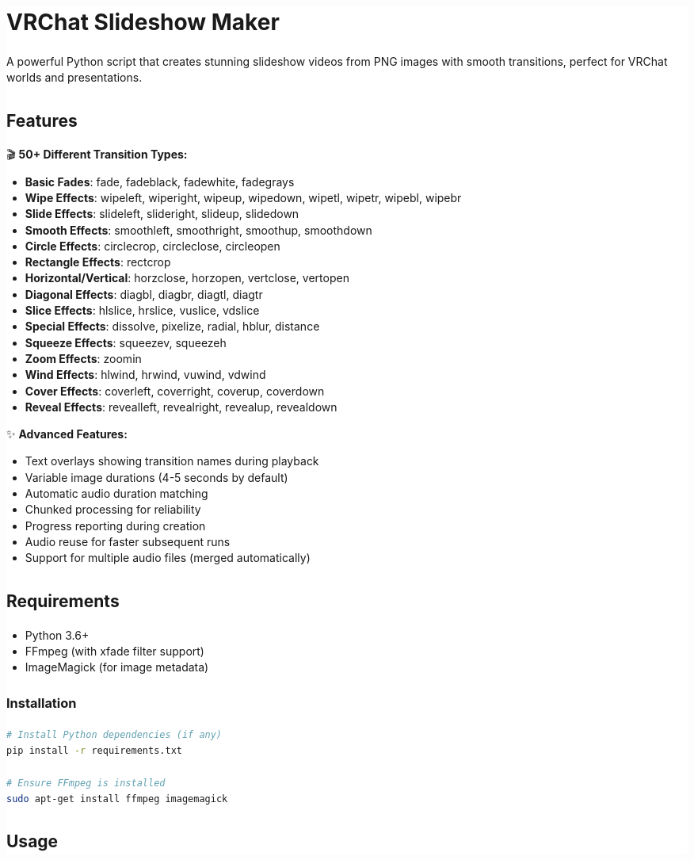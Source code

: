 # VRChat Slideshow Maker

A powerful Python script that creates stunning slideshow videos from PNG images with smooth transitions, perfect for VRChat worlds and presentations.

## Features

🎬 **50+ Different Transition Types:**
- **Basic Fades**: fade, fadeblack, fadewhite, fadegrays
- **Wipe Effects**: wipeleft, wiperight, wipeup, wipedown, wipetl, wipetr, wipebl, wipebr
- **Slide Effects**: slideleft, slideright, slideup, slidedown
- **Smooth Effects**: smoothleft, smoothright, smoothup, smoothdown
- **Circle Effects**: circlecrop, circleclose, circleopen
- **Rectangle Effects**: rectcrop
- **Horizontal/Vertical**: horzclose, horzopen, vertclose, vertopen
- **Diagonal Effects**: diagbl, diagbr, diagtl, diagtr
- **Slice Effects**: hlslice, hrslice, vuslice, vdslice
- **Special Effects**: dissolve, pixelize, radial, hblur, distance
- **Squeeze Effects**: squeezev, squeezeh
- **Zoom Effects**: zoomin
- **Wind Effects**: hlwind, hrwind, vuwind, vdwind
- **Cover Effects**: coverleft, coverright, coverup, coverdown
- **Reveal Effects**: revealleft, revealright, revealup, revealdown

✨ **Advanced Features:**
- Text overlays showing transition names during playback
- Variable image durations (4-5 seconds by default)
- Automatic audio duration matching
- Chunked processing for reliability
- Progress reporting during creation
- Audio reuse for faster subsequent runs
- Support for multiple audio files (merged automatically)

## Requirements

- Python 3.6+
- FFmpeg (with xfade filter support)
- ImageMagick (for image metadata)

### Installation

```bash
# Install Python dependencies (if any)
pip install -r requirements.txt

# Ensure FFmpeg is installed
sudo apt-get install ffmpeg imagemagick
```

## Usage
